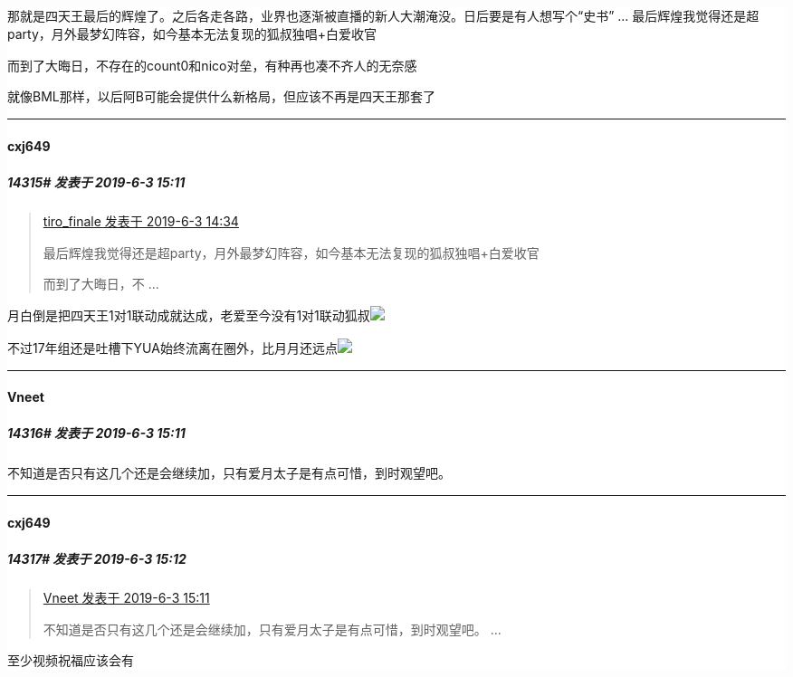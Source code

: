 那就是四天王最后的辉煌了。之后各走各路，业界也逐渐被直播的新人大潮淹没。日后要是有人想写个“史书” ...</blockquote>
最后辉煌我觉得还是超party，月外最梦幻阵容，如今基本无法复现的狐叔独唱+白爱收官

而到了大晦日，不存在的count0和nico对垒，有种再也凑不齐人的无奈感

就像BML那样，以后阿B可能会提供什么新格局，但应该不再是四天王那套了







-----

####  cxj649  
##### 14315#       发表于 2019-6-3 15:11



<blockquote><a href="httphttps://bbs.saraba1st.com/2b/forum.php?mod=redirect&amp;goto=findpost&amp;pid=43971473&amp;ptid=1823171" target="_blank">tiro_finale 发表于 2019-6-3 14:34</a>

最后辉煌我觉得还是超party，月外最梦幻阵容，如今基本无法复现的狐叔独唱+白爱收官

而到了大晦日，不 ...</blockquote>
月白倒是把四天王1对1联动成就达成，老爱至今没有1对1联动狐叔<img src="https://static.saraba1st.com/image/smiley/face2017/067.png" referrerpolicy="no-referrer">


不过17年组还是吐槽下YUA始终流离在圈外，比月月还远点<img src="https://static.saraba1st.com/image/smiley/face2017/068.png" referrerpolicy="no-referrer">







-----

####  Vneet  
##### 14316#       发表于 2019-6-3 15:11




不知道是否只有这几个还是会继续加，只有爱月太子是有点可惜，到时观望吧。







-----

####  cxj649  
##### 14317#       发表于 2019-6-3 15:12



<blockquote><a href="httphttps://bbs.saraba1st.com/2b/forum.php?mod=redirect&amp;goto=findpost&amp;pid=43972104&amp;ptid=1823171" target="_blank">Vneet 发表于 2019-6-3 15:11</a>

不知道是否只有这几个还是会继续加，只有爱月太子是有点可惜，到时观望吧。 ...</blockquote>
至少视频祝福应该会有
